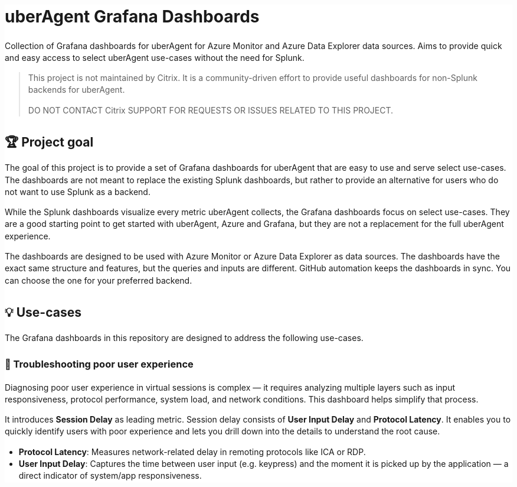 # uberAgent Grafana Dashboards

Collection of Grafana dashboards for uberAgent for Azure Monitor and Azure Data Explorer data sources. Aims to provide quick and easy access to select uberAgent use-cases without the need for Splunk.

> This project is not maintained by Citrix. It is a community-driven effort to provide useful dashboards for non-Splunk backends for uberAgent.
>
> DO NOT CONTACT Citrix SUPPORT FOR REQUESTS OR ISSUES RELATED TO THIS PROJECT.

## 🏆 Project goal

The goal of this project is to provide a set of Grafana dashboards for uberAgent that are easy to use and serve select use-cases. The dashboards are not meant to replace the existing Splunk dashboards, but rather to provide an alternative for users who do not want to use Splunk as a backend.

While the Splunk dashboards visualize every metric uberAgent collects, the Grafana dashboards focus on select use-cases. They are a good starting point to get started with uberAgent, Azure and Grafana, but they are not a replacement for the full uberAgent experience.

The dashboards are designed to be used with Azure Monitor or Azure Data Explorer as data sources. The dashboards have the exact same structure and features, but the queries and inputs are different. GitHub automation keeps the dashboards in sync. You can choose the one for your preferred backend.

## 💡 Use-cases

The Grafana dashboards in this repository are designed to address the following use-cases.

### 🎯 Troubleshooting poor user experience

Diagnosing poor user experience in virtual sessions is complex — it requires analyzing multiple layers such as input responsiveness, protocol performance, system load, and network conditions. This dashboard helps simplify that process.

It introduces **Session Delay** as leading metric. Session delay consists of **User Input Delay** and **Protocol Latency**. It enables you to quickly identify users with poor experience and lets you drill down into the details to understand the root cause.

- **Protocol Latency**: Measures network-related delay in remoting protocols like ICA or RDP.
- **User Input Delay**: Captures the time between user input (e.g. keypress) and the moment it is picked up by the application — a direct indicator of system/app responsiveness.
